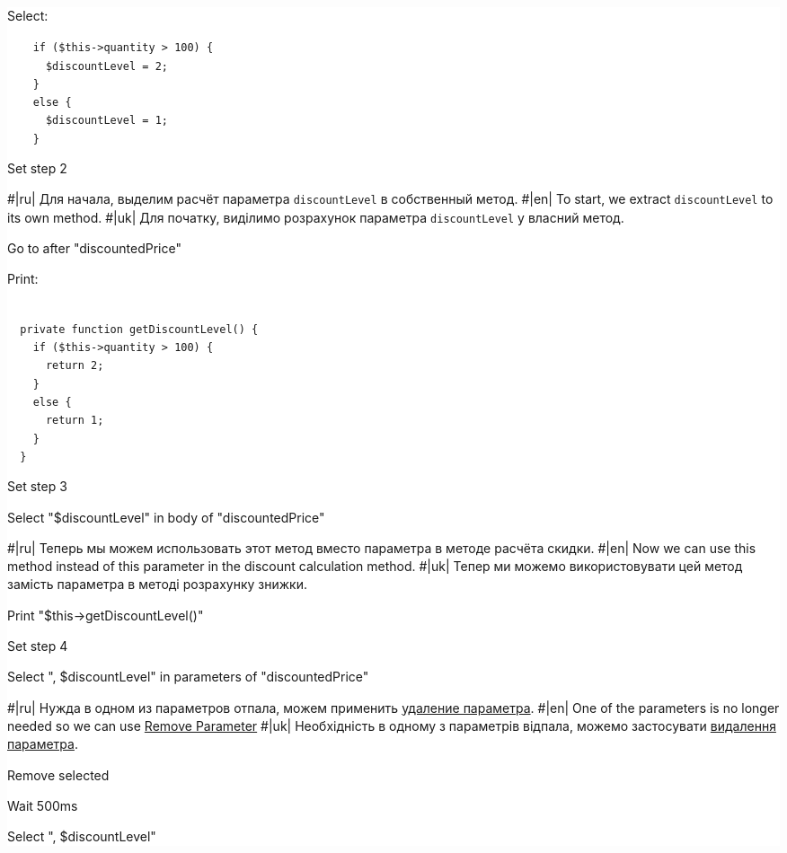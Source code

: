 Select:
```
    if ($this->quantity > 100) {
      $discountLevel = 2;
    }
    else {
      $discountLevel = 1;
    }

```

Set step 2

#|ru| Для начала, выделим расчёт параметра <code>discountLevel</code> в собственный метод.
#|en| To start, we extract <code>discountLevel</code> to its own method.
#|uk| Для початку, виділимо розрахунок параметра <code>discountLevel</code> у власний метод.

Go to after "discountedPrice"

Print:
```

  private function getDiscountLevel() {
    if ($this->quantity > 100) {
      return 2;
    }
    else {
      return 1;
    }
  }
```

Set step 3

Select "$discountLevel" in body of "discountedPrice"

#|ru| Теперь мы можем использовать этот метод вместо параметра в методе расчёта скидки.
#|en| Now we can use this method instead of this parameter in the discount calculation method.
#|uk| Тепер ми можемо використовувати цей метод замість параметра в методі розрахунку знижки.

Print "$this->getDiscountLevel()"

Set step 4

Select ", $discountLevel" in parameters of "discountedPrice"

#|ru| Нужда в одном из параметров отпала, можем применить <a href="/remove-parameter">удаление параметра</a>.
#|en| One of the parameters is no longer needed so we can use <a href="/remove-parameter">Remove Parameter</a>
#|uk| Необхідність в одному з параметрів відпала, можемо застосувати <a href="/uk/remove-parameter">видалення параметра</a>.

Remove selected

Wait 500ms

Select ", $discountLevel"
